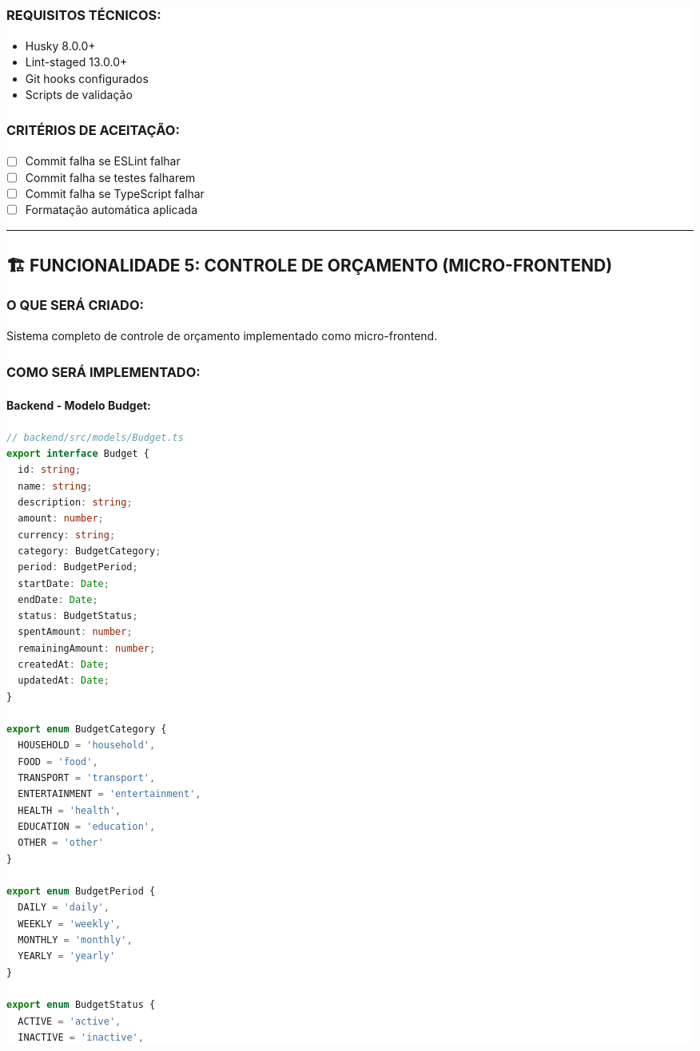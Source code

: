 ### **REQUISITOS TÉCNICOS:**
- Husky 8.0.0+
- Lint-staged 13.0.0+
- Git hooks configurados
- Scripts de validação

### **CRITÉRIOS DE ACEITAÇÃO:**
- [ ] Commit falha se ESLint falhar
- [ ] Commit falha se testes falharem
- [ ] Commit falha se TypeScript falhar
- [ ] Formatação automática aplicada

---

## 🏗️ FUNCIONALIDADE 5: CONTROLE DE ORÇAMENTO (MICRO-FRONTEND)

### **O QUE SERÁ CRIADO:**
Sistema completo de controle de orçamento implementado como micro-frontend.

### **COMO SERÁ IMPLEMENTADO:**

#### **Backend - Modelo Budget:**
```typescript
// backend/src/models/Budget.ts
export interface Budget {
  id: string;
  name: string;
  description: string;
  amount: number;
  currency: string;
  category: BudgetCategory;
  period: BudgetPeriod;
  startDate: Date;
  endDate: Date;
  status: BudgetStatus;
  spentAmount: number;
  remainingAmount: number;
  createdAt: Date;
  updatedAt: Date;
}

export enum BudgetCategory {
  HOUSEHOLD = 'household',
  FOOD = 'food',
  TRANSPORT = 'transport',
  ENTERTAINMENT = 'entertainment',
  HEALTH = 'health',
  EDUCATION = 'education',
  OTHER = 'other'
}

export enum BudgetPeriod {
  DAILY = 'daily',
  WEEKLY = 'weekly',
  MONTHLY = 'monthly',
  YEARLY = 'yearly'
}

export enum BudgetStatus {
  ACTIVE = 'active',
  INACTIVE = 'inactive',
```